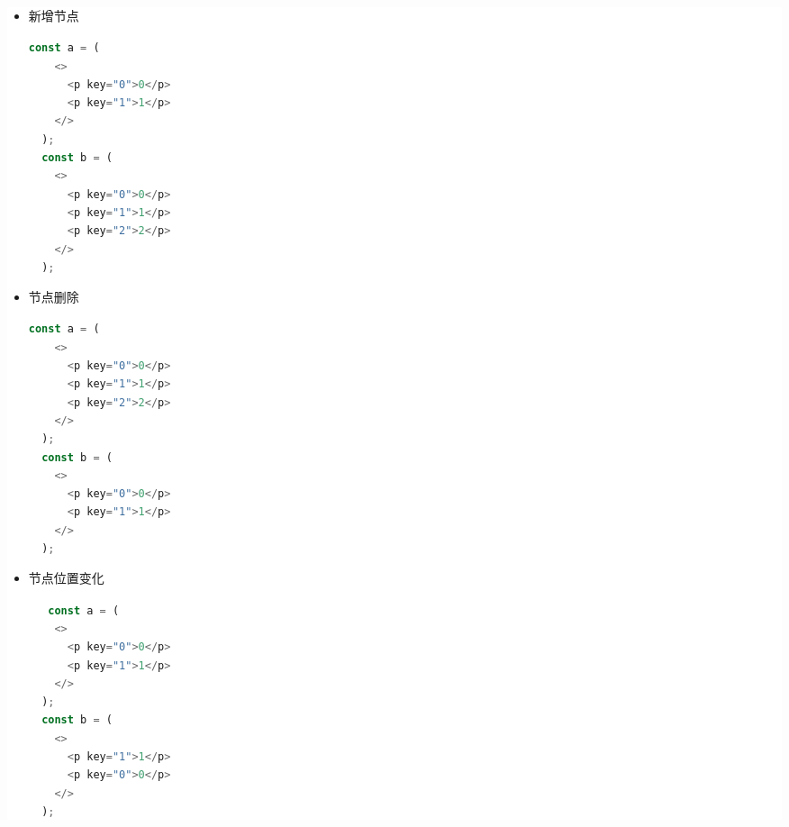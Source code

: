 
   - 新增节点

     ```js
     const a = (
         <>
           <p key="0">0</p>
           <p key="1">1</p>
         </>
       );
       const b = (
         <>
           <p key="0">0</p>
           <p key="1">1</p>
           <p key="2">2</p>
         </>
       );	
     ```

   - 节点删除

     ```js
     const a = (
         <>
           <p key="0">0</p>
           <p key="1">1</p>
           <p key="2">2</p>
         </>
       );
       const b = (
         <>
           <p key="0">0</p>
           <p key="1">1</p>
         </>
       );
     ```

   - 节点位置变化

     ```js
     	const a = (
         <>
           <p key="0">0</p>
           <p key="1">1</p>
         </>
       );
       const b = (
         <>
           <p key="1">1</p>
           <p key="0">0</p>
         </>
       );
     ```
